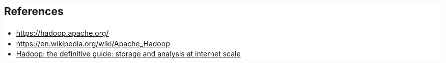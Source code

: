 ## References

- https://hadoop.apache.org/
- https://en.wikipedia.org/wiki/Apache_Hadoop
- [Hadoop: the definitive guide: storage and analysis at internet scale](https://www.amazon.com/Hadoop-Definitive-Storage-Analysis-Internet/dp/1491901632/ref=sr_1_2?crid=2LTQHKE9WNBNC&keywords=Hadoop&qid=1657604708&sprefix=hadoop%2Caps%2C127&sr=8-2)
